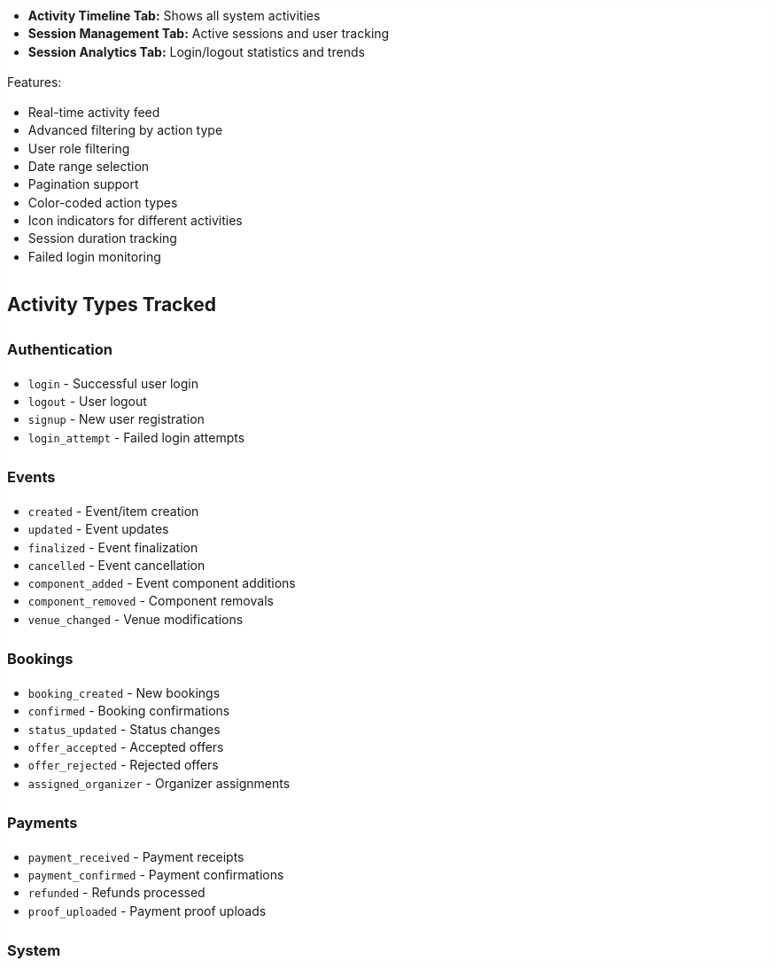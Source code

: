 - **Activity Timeline Tab:** Shows all system activities
- **Session Management Tab:** Active sessions and user tracking
- **Session Analytics Tab:** Login/logout statistics and trends

Features:

- Real-time activity feed
- Advanced filtering by action type
- User role filtering
- Date range selection
- Pagination support
- Color-coded action types
- Icon indicators for different activities
- Session duration tracking
- Failed login monitoring

## Activity Types Tracked

### Authentication

- `login` - Successful user login
- `logout` - User logout
- `signup` - New user registration
- `login_attempt` - Failed login attempts

### Events

- `created` - Event/item creation
- `updated` - Event updates
- `finalized` - Event finalization
- `cancelled` - Event cancellation
- `component_added` - Event component additions
- `component_removed` - Component removals
- `venue_changed` - Venue modifications

### Bookings

- `booking_created` - New bookings
- `confirmed` - Booking confirmations
- `status_updated` - Status changes
- `offer_accepted` - Accepted offers
- `offer_rejected` - Rejected offers
- `assigned_organizer` - Organizer assignments

### Payments

- `payment_received` - Payment receipts
- `payment_confirmed` - Payment confirmations
- `refunded` - Refunds processed
- `proof_uploaded` - Payment proof uploads

### System
